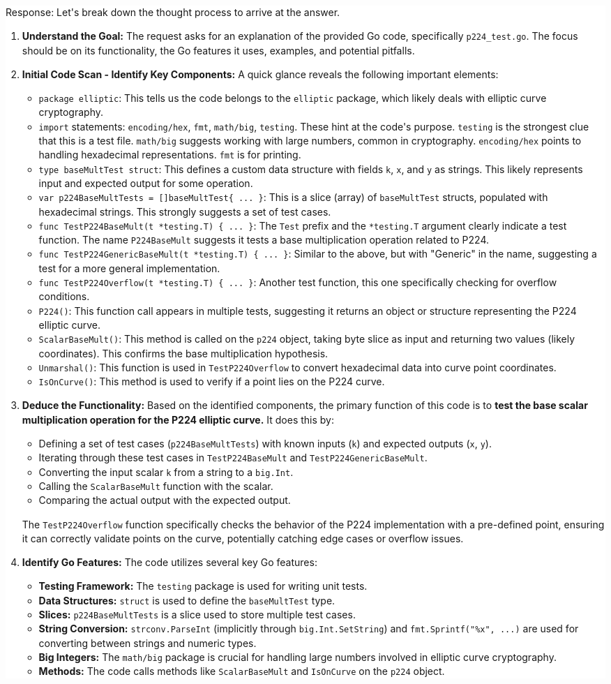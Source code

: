 Response:
Let's break down the thought process to arrive at the answer.

1. **Understand the Goal:** The request asks for an explanation of the provided Go code, specifically `p224_test.go`. The focus should be on its functionality, the Go features it uses, examples, and potential pitfalls.

2. **Initial Code Scan - Identify Key Components:**  A quick glance reveals the following important elements:
    * `package elliptic`:  This tells us the code belongs to the `elliptic` package, which likely deals with elliptic curve cryptography.
    * `import` statements:  `encoding/hex`, `fmt`, `math/big`, `testing`. These hint at the code's purpose. `testing` is the strongest clue that this is a test file. `math/big` suggests working with large numbers, common in cryptography. `encoding/hex` points to handling hexadecimal representations. `fmt` is for printing.
    * `type baseMultTest struct`:  This defines a custom data structure with fields `k`, `x`, and `y` as strings. This likely represents input and expected output for some operation.
    * `var p224BaseMultTests = []baseMultTest{ ... }`: This is a slice (array) of `baseMultTest` structs, populated with hexadecimal strings. This strongly suggests a set of test cases.
    * `func TestP224BaseMult(t *testing.T) { ... }`:  The `Test` prefix and the `*testing.T` argument clearly indicate a test function. The name `P224BaseMult` suggests it tests a base multiplication operation related to P224.
    * `func TestP224GenericBaseMult(t *testing.T) { ... }`: Similar to the above, but with "Generic" in the name, suggesting a test for a more general implementation.
    * `func TestP224Overflow(t *testing.T) { ... }`:  Another test function, this one specifically checking for overflow conditions.
    * `P224()`: This function call appears in multiple tests, suggesting it returns an object or structure representing the P224 elliptic curve.
    * `ScalarBaseMult()`: This method is called on the `p224` object, taking byte slice as input and returning two values (likely coordinates). This confirms the base multiplication hypothesis.
    * `Unmarshal()`: This function is used in `TestP224Overflow` to convert hexadecimal data into curve point coordinates.
    * `IsOnCurve()`: This method is used to verify if a point lies on the P224 curve.

3. **Deduce the Functionality:** Based on the identified components, the primary function of this code is to **test the base scalar multiplication operation for the P224 elliptic curve.**  It does this by:
    * Defining a set of test cases (`p224BaseMultTests`) with known inputs (`k`) and expected outputs (`x`, `y`).
    * Iterating through these test cases in `TestP224BaseMult` and `TestP224GenericBaseMult`.
    * Converting the input scalar `k` from a string to a `big.Int`.
    * Calling the `ScalarBaseMult` function with the scalar.
    * Comparing the actual output with the expected output.

    The `TestP224Overflow` function specifically checks the behavior of the P224 implementation with a pre-defined point, ensuring it can correctly validate points on the curve, potentially catching edge cases or overflow issues.

4. **Identify Go Features:** The code utilizes several key Go features:
    * **Testing Framework:** The `testing` package is used for writing unit tests.
    * **Data Structures:**  `struct` is used to define the `baseMultTest` type.
    * **Slices:**  `p224BaseMultTests` is a slice used to store multiple test cases.
    * **String Conversion:** `strconv.ParseInt` (implicitly through `big.Int.SetString`) and `fmt.Sprintf("%x", ...)` are used for converting between strings and numeric types.
    * **Big Integers:** The `math/big` package is crucial for handling large numbers involved in elliptic curve cryptography.
    * **Methods:**  The code calls methods like `ScalarBaseMult` and `IsOnCurve` on the `p224` object.
